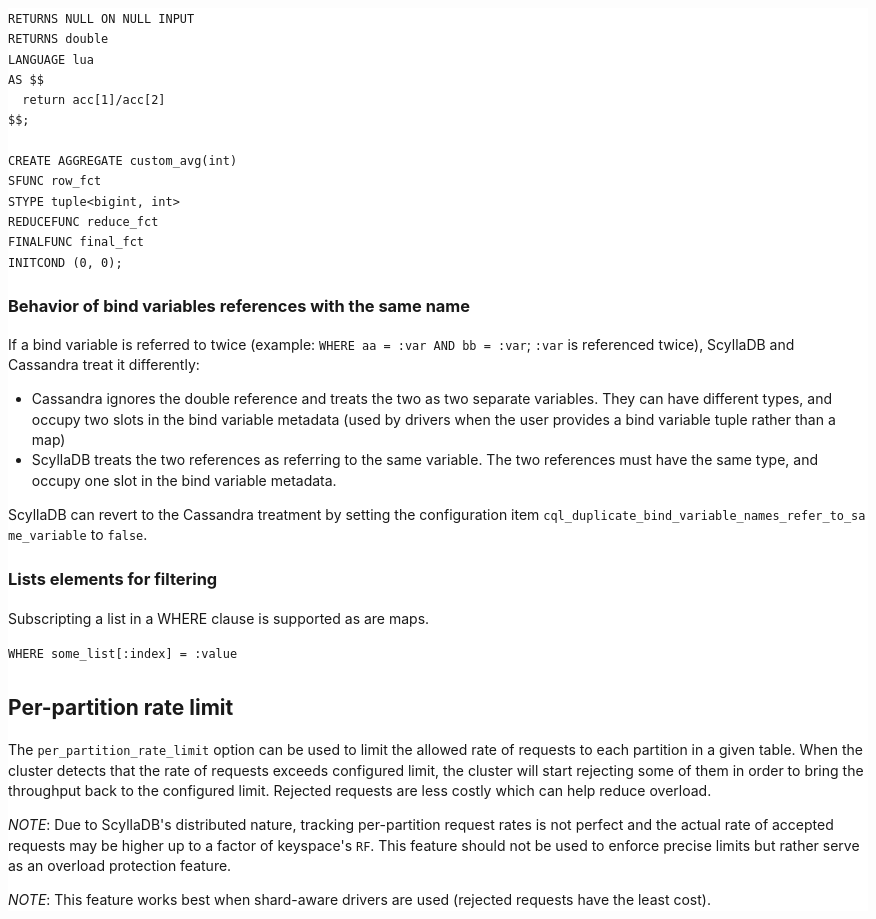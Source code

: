 ```cql
RETURNS NULL ON NULL INPUT
RETURNS double
LANGUAGE lua
AS $$
  return acc[1]/acc[2]
$$;

CREATE AGGREGATE custom_avg(int)
SFUNC row_fct
STYPE tuple<bigint, int>
REDUCEFUNC reduce_fct
FINALFUNC final_fct
INITCOND (0, 0);
```

### Behavior of bind variables references with the same name

If a bind variable is referred to twice (example: `WHERE aa = :var AND bb = :var`; `:var`
is referenced twice), ScyllaDB and Cassandra treat it differently:

 - Cassandra ignores the double reference and treats the two as two separate variables. They
   can have different types, and occupy two slots in the bind variable metadata (used by
   drivers when the user provides a bind variable tuple rather than a map)
 - ScyllaDB treats the two references as referring to the same variable. The two references
   must have the same type, and occupy one slot in the bind variable metadata.

ScyllaDB can revert to the Cassandra treatment by setting the configuration item
`cql_duplicate_bind_variable_names_refer_to_same_variable` to `false`.

### Lists elements for filtering

Subscripting a list in a WHERE clause is supported as are maps.

```cql
WHERE some_list[:index] = :value
```

## Per-partition rate limit

The `per_partition_rate_limit` option can be used to limit the allowed
rate of requests to each partition in a given table. When the cluster detects
that the rate of requests exceeds configured limit, the cluster will start
rejecting some of them in order to bring the throughput back to the configured
limit. Rejected requests are less costly which can help reduce overload.

_NOTE_: Due to ScyllaDB's distributed nature, tracking per-partition request rates
is not perfect and the actual rate of accepted requests may be higher up to
a factor of keyspace's `RF`. This feature should not be used to enforce precise
limits but rather serve as an overload protection feature.

_NOTE_: This feature works best when shard-aware drivers are used (rejected
requests have the least cost).
